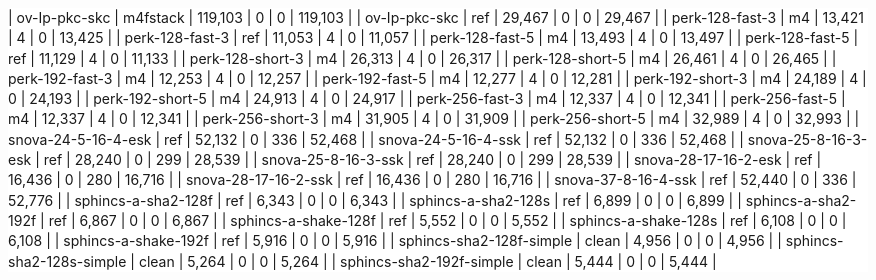 | ov-Ip-pkc-skc | m4fstack | 119,103 | 0 | 0 | 119,103 |
| ov-Ip-pkc-skc | ref | 29,467 | 0 | 0 | 29,467 |
| perk-128-fast-3 | m4 | 13,421 | 4 | 0 | 13,425 |
| perk-128-fast-3 | ref | 11,053 | 4 | 0 | 11,057 |
| perk-128-fast-5 | m4 | 13,493 | 4 | 0 | 13,497 |
| perk-128-fast-5 | ref | 11,129 | 4 | 0 | 11,133 |
| perk-128-short-3 | m4 | 26,313 | 4 | 0 | 26,317 |
| perk-128-short-5 | m4 | 26,461 | 4 | 0 | 26,465 |
| perk-192-fast-3 | m4 | 12,253 | 4 | 0 | 12,257 |
| perk-192-fast-5 | m4 | 12,277 | 4 | 0 | 12,281 |
| perk-192-short-3 | m4 | 24,189 | 4 | 0 | 24,193 |
| perk-192-short-5 | m4 | 24,913 | 4 | 0 | 24,917 |
| perk-256-fast-3 | m4 | 12,337 | 4 | 0 | 12,341 |
| perk-256-fast-5 | m4 | 12,337 | 4 | 0 | 12,341 |
| perk-256-short-3 | m4 | 31,905 | 4 | 0 | 31,909 |
| perk-256-short-5 | m4 | 32,989 | 4 | 0 | 32,993 |
| snova-24-5-16-4-esk | ref | 52,132 | 0 | 336 | 52,468 |
| snova-24-5-16-4-ssk | ref | 52,132 | 0 | 336 | 52,468 |
| snova-25-8-16-3-esk | ref | 28,240 | 0 | 299 | 28,539 |
| snova-25-8-16-3-ssk | ref | 28,240 | 0 | 299 | 28,539 |
| snova-28-17-16-2-esk | ref | 16,436 | 0 | 280 | 16,716 |
| snova-28-17-16-2-ssk | ref | 16,436 | 0 | 280 | 16,716 |
| snova-37-8-16-4-ssk | ref | 52,440 | 0 | 336 | 52,776 |
| sphincs-a-sha2-128f | ref | 6,343 | 0 | 0 | 6,343 |
| sphincs-a-sha2-128s | ref | 6,899 | 0 | 0 | 6,899 |
| sphincs-a-sha2-192f | ref | 6,867 | 0 | 0 | 6,867 |
| sphincs-a-shake-128f | ref | 5,552 | 0 | 0 | 5,552 |
| sphincs-a-shake-128s | ref | 6,108 | 0 | 0 | 6,108 |
| sphincs-a-shake-192f | ref | 5,916 | 0 | 0 | 5,916 |
| sphincs-sha2-128f-simple | clean | 4,956 | 0 | 0 | 4,956 |
| sphincs-sha2-128s-simple | clean | 5,264 | 0 | 0 | 5,264 |
| sphincs-sha2-192f-simple | clean | 5,444 | 0 | 0 | 5,444 |
